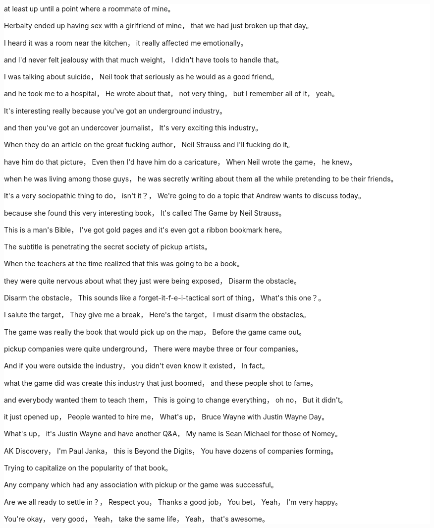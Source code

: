  at least up until a point where a roommate of mine。

 Herbalty ended up having sex with a girlfriend of mine， that we had just broken up that day。

 I heard it was a room near the kitchen， it really affected me emotionally。

 and I'd never felt jealousy with that much weight， I didn't have tools to handle that。

 I was talking about suicide， Neil took that seriously as he would as a good friend。

 and he took me to a hospital， He wrote about that， not very thing， but I remember all of it， yeah。

 It's interesting really because you've got an underground industry。

 and then you've got an undercover journalist， It's very exciting this industry。

 When they do an article on the great fucking author， Neil Strauss and I'll fucking do it。

 have him do that picture， Even then I'd have him do a caricature， When Neil wrote the game， he knew。

 when he was living among those guys， he was secretly writing about them all the while pretending to be their friends。

 It's a very sociopathic thing to do， isn't it？， We're going to do a topic that Andrew wants to discuss today。

 because she found this very interesting book， It's called The Game by Neil Strauss。

 This is a man's Bible， I've got gold pages and it's even got a ribbon bookmark here。

 The subtitle is penetrating the secret society of pickup artists。

 When the teachers at the time realized that this was going to be a book。

 they were quite nervous about what they just were being exposed， Disarm the obstacle。

 Disarm the obstacle， This sounds like a forget-it-f-e-i-tactical sort of thing， What's this one？。

 I salute the target， They give me a break， Here's the target， I must disarm the obstacles。

 The game was really the book that would pick up on the map， Before the game came out。

 pickup companies were quite underground， There were maybe three or four companies。

 And if you were outside the industry， you didn't even know it existed， In fact。

 what the game did was create this industry that just boomed， and these people shot to fame。

 and everybody wanted them to teach them， This is going to change everything， oh no， But it didn't。

 it just opened up， People wanted to hire me， What's up， Bruce Wayne with Justin Wayne Day。

 What's up， it's Justin Wayne and have another Q&A， My name is Sean Michael for those of Nomey。

 AK Discovery， I'm Paul Janka， this is Beyond the Digits， You have dozens of companies forming。

 Trying to capitalize on the popularity of that book。

 Any company which had any association with pickup or the game was successful。

 Are we all ready to settle in？， Respect you， Thanks a good job， You bet， Yeah， I'm very happy。

 You're okay， very good， Yeah， take the same life， Yeah， that's awesome。

